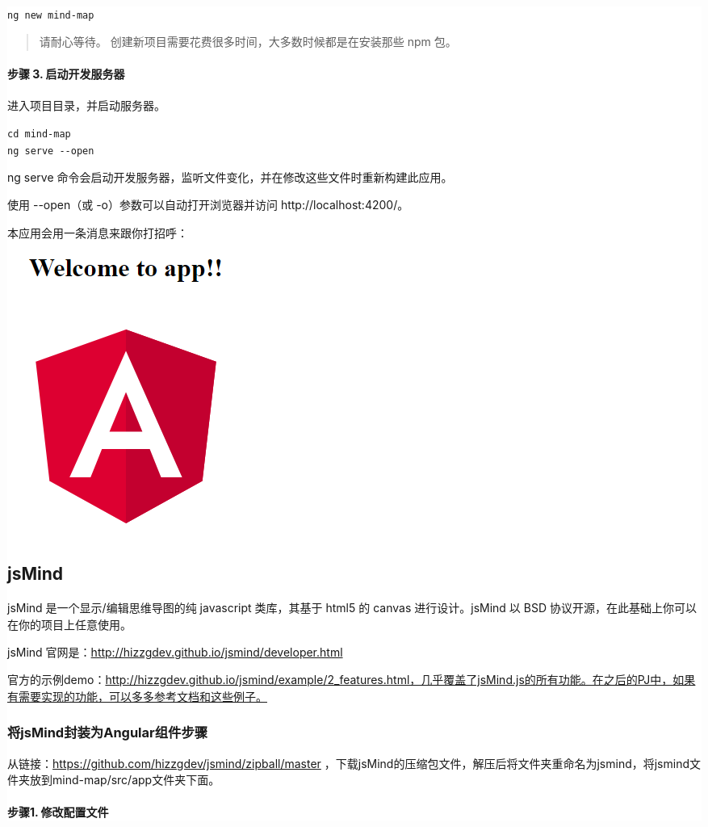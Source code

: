 ```
ng new mind-map
```

>请耐心等待。 创建新项目需要花费很多时间，大多数时候都是在安装那些 npm 包。

#### 步骤 3. 启动开发服务器

进入项目目录，并启动服务器。

```
cd mind-map
ng serve --open
```

ng serve 命令会启动开发服务器，监听文件变化，并在修改这些文件时重新构建此应用。

使用 --open（或 -o）参数可以自动打开浏览器并访问 http://localhost:4200/。

本应用会用一条消息来跟你打招呼：

![](img/app-works.png)

## jsMind

jsMind 是一个显示/编辑思维导图的纯 javascript 类库，其基于 html5 的 canvas 进行设计。jsMind 以 BSD 协议开源，在此基础上你可以在你的项目上任意使用。

jsMind 官网是：http://hizzgdev.github.io/jsmind/developer.html

官方的示例demo：http://hizzgdev.github.io/jsmind/example/2_features.html，几乎覆盖了jsMind.js的所有功能。在之后的PJ中，如果有需要实现的功能，可以多多参考文档和这些例子。

### 将jsMind封装为Angular组件步骤

从链接：https://github.com/hizzgdev/jsmind/zipball/master ，下载jsMind的压缩包文件，解压后将文件夹重命名为jsmind，将jsmind文件夹放到mind-map/src/app文件夹下面。

#### 步骤1. 修改配置文件

